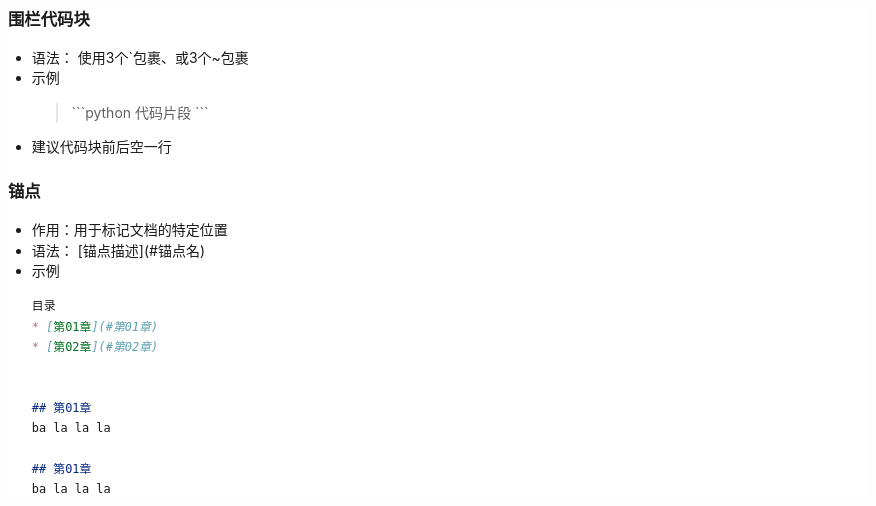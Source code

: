 
### 围栏代码块
* 语法： 使用3个`包裹、或3个~包裹
* 示例
    > \```python
    > 代码片段
    > \```
* 建议代码块前后空一行



### 锚点
* 作用：用于标记文档的特定位置
* 语法： \[锚点描述](#锚点名) 
* 示例
    ```md
    目录
    * [第01章](#第01章)
    * [第02章](#第02章)


    ## 第01章
    ba la la la

    ## 第01章
    ba la la la
    ```